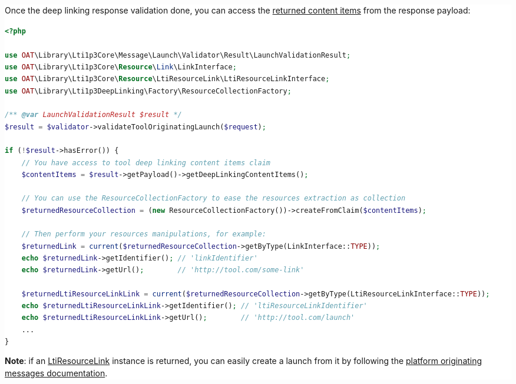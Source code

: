 Once the deep linking response validation done, you can access the [returned content items](https://www.imsglobal.org/spec/lti-dl/v2p0/#content-items) from the response payload:

```php
<?php

use OAT\Library\Lti1p3Core\Message\Launch\Validator\Result\LaunchValidationResult;
use OAT\Library\Lti1p3Core\Resource\Link\LinkInterface;
use OAT\Library\Lti1p3Core\Resource\LtiResourceLink\LtiResourceLinkInterface;
use OAT\Library\Lti1p3DeepLinking\Factory\ResourceCollectionFactory;

/** @var LaunchValidationResult $result */
$result = $validator->validateToolOriginatingLaunch($request);

if (!$result->hasError()) {
    // You have access to tool deep linking content items claim
    $contentItems = $result->getPayload()->getDeepLinkingContentItems();

    // You can use the ResourceCollectionFactory to ease the resources extraction as collection
    $returnedResourceCollection = (new ResourceCollectionFactory())->createFromClaim($contentItems);

    // Then perform your resources manipulations, for example:
    $returnedLink = current($returnedResourceCollection->getByType(LinkInterface::TYPE));
    echo $returnedLink->getIdentifier(); // 'linkIdentifier'
    echo $returnedLink->getUrl();        // 'http://tool.com/some-link'

    $returnedLtiResourceLinkLink = current($returnedResourceCollection->getByType(LtiResourceLinkInterface::TYPE));
    echo $returnedLtiResourceLinkLink->getIdentifier(); // 'ltiResourceLinkIdentifier'
    echo $returnedLtiResourceLinkLink->getUrl();        // 'http://tool.com/launch'
    ...
} 
```

**Note**: if an [LtiResourceLink](https://www.imsglobal.org/spec/lti-dl/v2p0/#lti-resource-link) instance is returned, you can easily create a launch from it by following the [platform originating messages documentation](https://github.com/oat-sa/lib-lti1p3-core/blob/master/doc/message/platform-originating-messages.md#launching-an-lti-resource-link).
